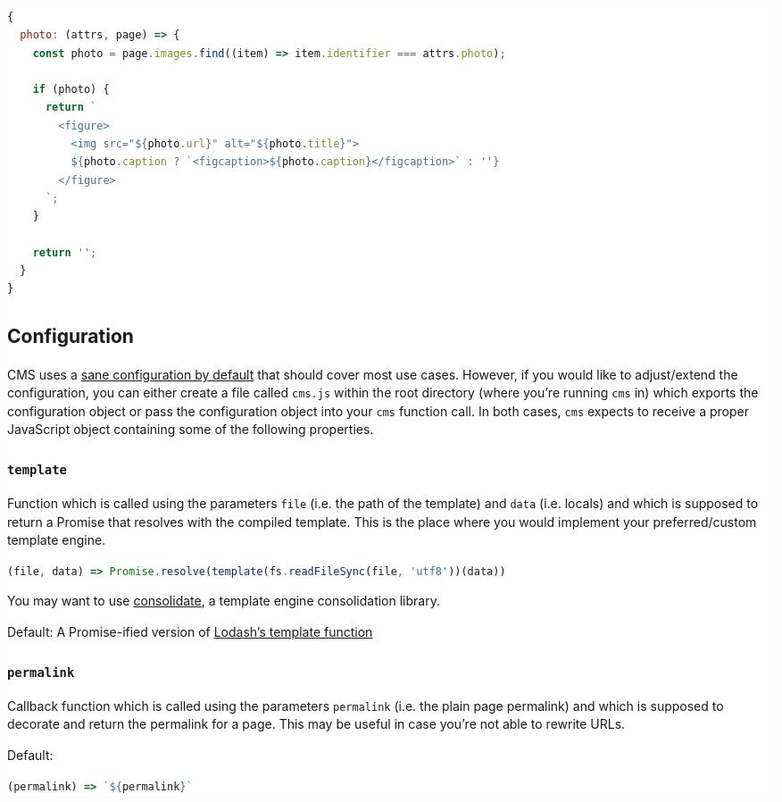 ```js
{
  photo: (attrs, page) => {
    const photo = page.images.find((item) => item.identifier === attrs.photo);

    if (photo) {
      return `
        <figure>
          <img src="${photo.url}" alt="${photo.title}">
          ${photo.caption ? `<figcaption>${photo.caption}</figcaption>` : ''}
        </figure>
      `;  
    }

    return '';
  }
}
```

## Configuration

CMS uses a [sane configuration by default](https://github.com/rasshofer/cms/blob/master/lib/defaults.js) that should cover most use cases. However, if you would like to adjust/extend the configuration, you can either create a file called `cms.js` within the root directory (where you’re running `cms` in) which exports the configuration object or pass the configuration object into your `cms` function call. In both cases, `cms` expects to receive a proper JavaScript object containing some of the following properties.

### `template`

Function which is called using the parameters `file` (i.e. the path of the template) and `data` (i.e. locals) and which is supposed to return a Promise that resolves with the compiled template. This is the place where you would implement your preferred/custom template engine.

```js
(file, data) => Promise.resolve(template(fs.readFileSync(file, 'utf8'))(data))
```

You may want to use [consolidate](https://www.npmjs.com/package/consolidate), a template engine consolidation library.

Default: A Promise-ified version of [Lodash’s template function](https://lodash.com/docs#template)

### `permalink`

Callback function which is called using the parameters `permalink` (i.e. the plain page permalink) and which is supposed to decorate and return the permalink for a page. This may be useful in case you’re not able to rewrite URLs.

Default:

```js
(permalink) => `${permalink}`
```
